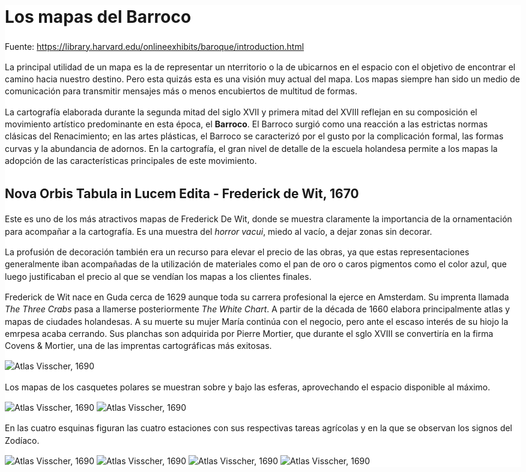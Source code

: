 # Los mapas del Barroco

Fuente: https://library.harvard.edu/onlineexhibits/baroque/introduction.html

La principal utilidad de un mapa es la de representar un nterritorio o la de ubicarnos en el espacio con el objetivo de encontrar el camino hacia nuestro destino. Pero esta quizás esta es una visión muy actual del mapa. Los mapas siempre han sido un medio de comunicación para transmitir mensajes más o menos encubiertos de multitud de formas. 

La cartografía elaborada durante la segunda mitad del siglo XVII y primera mitad del XVIII reflejan en su composición el movimiento artístico predominante en esta época, el **Barroco**. El Barroco surgió como una reacción a las estrictas normas clásicas del Renacimiento; en las artes plásticas, el Barroco se caracterizó por el gusto por la complicación formal, las formas curvas y la abundancia de adornos. En la cartografía, el gran nivel de detalle de la escuela holandesa  permite a los mapas la adopción de las características principales de este movimiento.

## Nova Orbis Tabula in Lucem Edita - Frederick de Wit, 1670

Este es uno de los más atractivos mapas de Frederick De Wit, donde se muestra claramente la importancia de la ornamentación para acompañar a la cartografía. Es una muestra del *horror vacui*, miedo al vacío, a dejar zonas sin decorar. 

La profusión de decoración también era un recurso para elevar el precio de las obras, ya que estas representaciones generalmente iban acompañadas de la utilización de materiales como el pan de oro o caros pigmentos como el color azul, que luego justificaban el precio al que se vendían los mapas a los clientes finales.

Frederick de Wit nace en Guda cerca de 1629 aunque toda su carrera profesional la ejerce en Amsterdam. Su imprenta llamada *The Three Crabs* pasa a llamerse posteriormente *The White Chart*. A partir de la década de 1660 elabora principalmente atlas y mapas de ciudades holandesas. A su muerte su mujer María continúa con el negocio, pero ante el escaso interés de su hiojo la emrpesa acaba cerrando. Sus planchas son adquirida por Pierre Mortier, que durante el sglo XVIII se convertiría en la firma Covens & Mortier, una de las imprentas cartográficas más exitosas.

![Atlas Visscher, 1690](img/wit-general.jpg "Nova Orbis Tabula in Lucem Edita - Wit, 1670")

Los mapas de los casquetes polares se muestran sobre y bajo las esferas, aprovechando el espacio disponible al máximo.

![Atlas Visscher, 1690](img/wit-norte.jpg "Nova Orbis Tabula in Lucem Edita - Wit, 1670")
![Atlas Visscher, 1690](img/wit-sur.jpg "Nova Orbis Tabula in Lucem Edita - Wit, 1670")

En las cuatro esquinas figuran las cuatro estaciones con sus respectivas tareas agrícolas y en la que se observan los signos del Zodíaco.

![Atlas Visscher, 1690](img/wit-primavera.jpg "Nova Orbis Tabula in Lucem Edita - Wit, 1670")
![Atlas Visscher, 1690](img/wit-verano.jpg "Nova Orbis Tabula in Lucem Edita - Wit, 1670")
![Atlas Visscher, 1690](img/wit-otonno.jpg "Nova Orbis Tabula in Lucem Edita - Wit, 1670")
![Atlas Visscher, 1690](img/wit-invierno.jpg "Nova Orbis Tabula in Lucem Edita - Wit, 1670")
